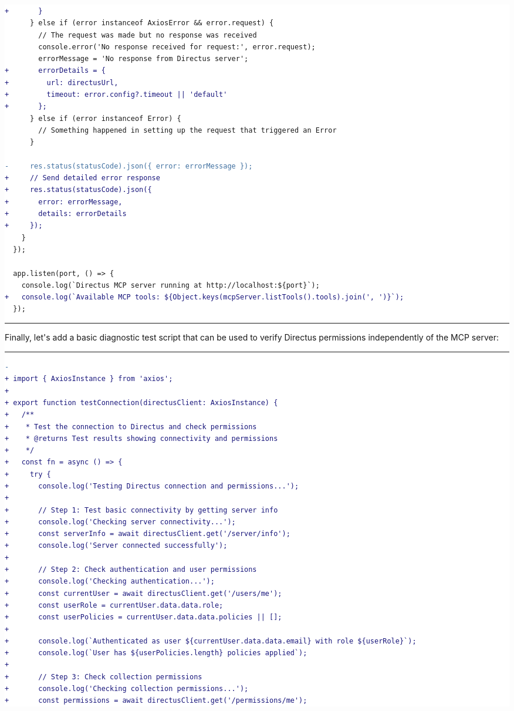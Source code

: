 ```diff
+       }
      } else if (error instanceof AxiosError && error.request) {
        // The request was made but no response was received
        console.error('No response received for request:', error.request);
        errorMessage = 'No response from Directus server';
+       errorDetails = {
+         url: directusUrl,
+         timeout: error.config?.timeout || 'default'
+       };
      } else if (error instanceof Error) {
        // Something happened in setting up the request that triggered an Error
      }
      
-     res.status(statusCode).json({ error: errorMessage });
+     // Send detailed error response
+     res.status(statusCode).json({ 
+       error: errorMessage,
+       details: errorDetails
+     });
    }
  });
  
  app.listen(port, () => {
    console.log(`Directus MCP server running at http://localhost:${port}`);
+   console.log(`Available MCP tools: ${Object.keys(mcpServer.listTools().tools).join(', ')}`);
  }); 
```

---

Finally, let's add a basic diagnostic test script that can be used to verify Directus permissions independently of the MCP server:

---

```diff
- 
+ import { AxiosInstance } from 'axios';
+ 
+ export function testConnection(directusClient: AxiosInstance) {
+   /**
+    * Test the connection to Directus and check permissions
+    * @returns Test results showing connectivity and permissions
+    */
+   const fn = async () => {
+     try {
+       console.log('Testing Directus connection and permissions...');
+       
+       // Step 1: Test basic connectivity by getting server info
+       console.log('Checking server connectivity...');
+       const serverInfo = await directusClient.get('/server/info');
+       console.log('Server connected successfully');
+       
+       // Step 2: Check authentication and user permissions
+       console.log('Checking authentication...');
+       const currentUser = await directusClient.get('/users/me');
+       const userRole = currentUser.data.data.role;
+       const userPolicies = currentUser.data.data.policies || [];
+       
+       console.log(`Authenticated as user ${currentUser.data.data.email} with role ${userRole}`);
+       console.log(`User has ${userPolicies.length} policies applied`);
+       
+       // Step 3: Check collection permissions
+       console.log('Checking collection permissions...');
+       const permissions = await directusClient.get('/permissions/me');
```